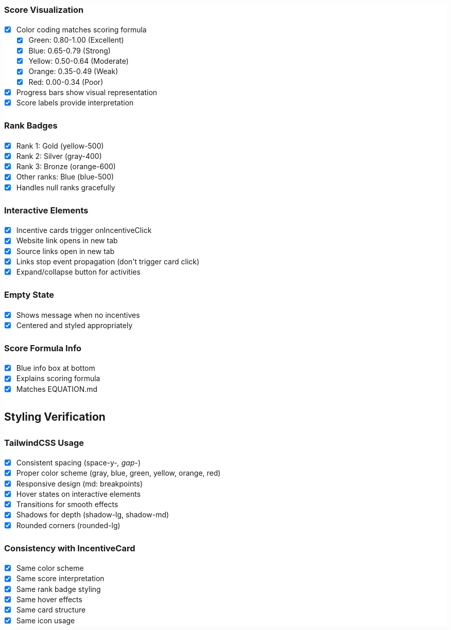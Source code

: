 ### Score Visualization
- [x] Color coding matches scoring formula
  - [x] Green: 0.80-1.00 (Excellent)
  - [x] Blue: 0.65-0.79 (Strong)
  - [x] Yellow: 0.50-0.64 (Moderate)
  - [x] Orange: 0.35-0.49 (Weak)
  - [x] Red: 0.00-0.34 (Poor)
- [x] Progress bars show visual representation
- [x] Score labels provide interpretation

### Rank Badges
- [x] Rank 1: Gold (yellow-500)
- [x] Rank 2: Silver (gray-400)
- [x] Rank 3: Bronze (orange-600)
- [x] Other ranks: Blue (blue-500)
- [x] Handles null ranks gracefully

### Interactive Elements
- [x] Incentive cards trigger onIncentiveClick
- [x] Website link opens in new tab
- [x] Source links open in new tab
- [x] Links stop event propagation (don't trigger card click)
- [x] Expand/collapse button for activities

### Empty State
- [x] Shows message when no incentives
- [x] Centered and styled appropriately

### Score Formula Info
- [x] Blue info box at bottom
- [x] Explains scoring formula
- [x] Matches EQUATION.md

## Styling Verification

### TailwindCSS Usage
- [x] Consistent spacing (space-y-*, gap-*)
- [x] Proper color scheme (gray, blue, green, yellow, orange, red)
- [x] Responsive design (md: breakpoints)
- [x] Hover states on interactive elements
- [x] Transitions for smooth effects
- [x] Shadows for depth (shadow-lg, shadow-md)
- [x] Rounded corners (rounded-lg)

### Consistency with IncentiveCard
- [x] Same color scheme
- [x] Same score interpretation
- [x] Same rank badge styling
- [x] Same hover effects
- [x] Same card structure
- [x] Same icon usage

